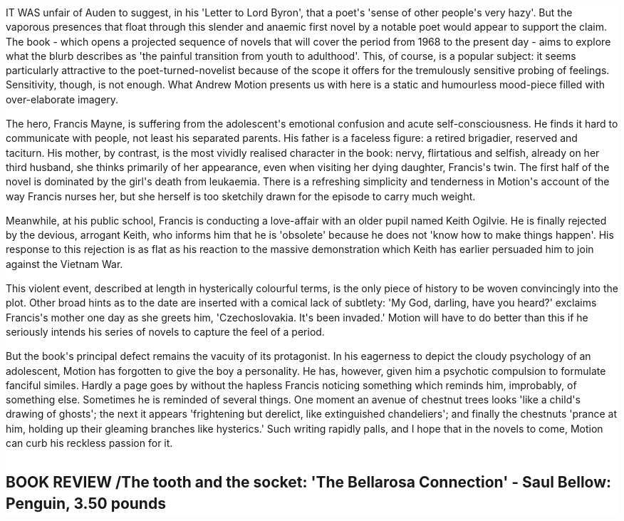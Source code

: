 IT WAS unfair of Auden to suggest, in his 'Letter to Lord Byron', that a poet's 'sense of other people's very hazy'.
But the vaporous presences that float through this slender and anaemic first novel by a notable poet would appear to support the claim.
The book - which opens a projected sequence of novels that will cover the period from 1968 to the present day - aims to explore what the blurb describes as 'the painful transition from youth to adulthood'.
This, of course, is a popular subject: it seems particularly attractive to the poet-turned-novelist because of the scope it offers for the tremulously sensitive probing of feelings.
Sensitivity, though, is not enough.
What Andrew Motion presents us with here is a static and humourless mood-piece filled with over-elaborate imagery.

The hero, Francis Mayne, is suffering from the adolescent's emotional confusion and acute self-consciousness.
He finds it hard to communicate with people, not least his separated parents.
His father is a faceless figure: a retired brigadier, reserved and taciturn.
His mother, by contrast, is the most vividly realised character in the book: nervy, flirtatious and selfish, already on her third husband, she thinks primarily of her appearance, even when visiting her dying daughter, Francis's twin.
The first half of the novel is dominated by the girl's death from leukaemia.
There is a refreshing simplicity and tenderness in Motion's account of the way Francis nurses her, but she herself is too sketchily drawn for the episode to carry much weight.

Meanwhile, at his public school, Francis is conducting a love-affair with an older pupil named Keith Ogilvie.
He is finally rejected by the devious, arrogant Keith, who informs him that he is 'obsolete' because he does not 'know how to make things happen'.
His response to this rejection is as flat as his reaction to the massive demonstration which Keith has earlier persuaded him to join against the Vietnam War.

This violent event, described at length in hysterically colourful terms, is the only piece of history to be woven convincingly into the plot.
Other broad hints as to the date are inserted with a comical lack of subtlety: 'My God, darling, have you heard?' exclaims Francis's mother one day as she greets him, 'Czechoslovakia.
It's been invaded.'
Motion will have to do better than this if he seriously intends his series of novels to capture the feel of a period.

But the book's principal defect remains the vacuity of its protagonist.
In his eagerness to depict the cloudy psychology of an adolescent, Motion has forgotten to give the boy a personality.
He has, however, given him a psychotic compulsion to formulate fanciful similes.
Hardly a page goes by without the hapless Francis noticing something which reminds him, improbably, of something else.
Sometimes he is reminded of several things.
One moment an avenue of chestnut trees looks 'like a child's drawing of ghosts'; the next it appears 'frightening but derelict, like extinguished chandeliers'; and finally the chestnuts 'prance at him, holding up their gleaming branches like hysterics.'
Such writing rapidly palls, and I hope that in the novels to come, Motion can curb his reckless passion for it.

## BOOK REVIEW /The tooth and the socket: 'The Bellarosa Connection' - Saul Bellow: Penguin, 3.50 pounds
